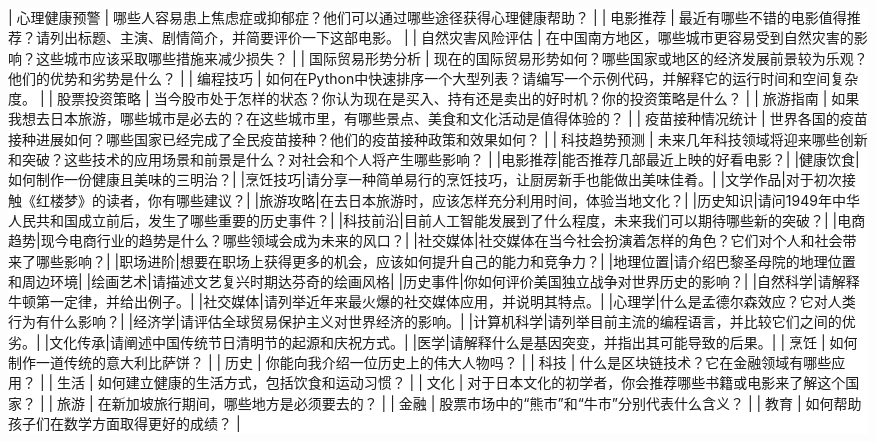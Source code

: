 | 心理健康预警                    | 哪些人容易患上焦虑症或抑郁症？他们可以通过哪些途径获得心理健康帮助？                             |
| 电影推荐                        | 最近有哪些不错的电影值得推荐？请列出标题、主演、剧情简介，并简要评价一下这部电影。                |
| 自然灾害风险评估                | 在中国南方地区，哪些城市更容易受到自然灾害的影响？这些城市应该采取哪些措施来减少损失？            |
| 国际贸易形势分析                | 现在的国际贸易形势如何？哪些国家或地区的经济发展前景较为乐观？他们的优势和劣势是什么？             |
| 编程技巧                        | 如何在Python中快速排序一个大型列表？请编写一个示例代码，并解释它的运行时间和空间复杂度。           |
| 股票投资策略                    | 当今股市处于怎样的状态？你认为现在是买入、持有还是卖出的好时机？你的投资策略是什么？              |
| 旅游指南                        | 如果我想去日本旅游，哪些城市是必去的？在这些城市里，有哪些景点、美食和文化活动是值得体验的？        |
| 疫苗接种情况统计                | 世界各国的疫苗接种进展如何？哪些国家已经完成了全民疫苗接种？他们的疫苗接种政策和效果如何？       |
| 科技趋势预测                    | 未来几年科技领域将迎来哪些创新和突破？这些技术的应用场景和前景是什么？对社会和个人将产生哪些影响？   |
|电影推荐|能否推荐几部最近上映的好看电影？|
|健康饮食|如何制作一份健康且美味的三明治？|
|烹饪技巧|请分享一种简单易行的烹饪技巧，让厨房新手也能做出美味佳肴。|
|文学作品|对于初次接触《红楼梦》的读者，你有哪些建议？|
|旅游攻略|在去日本旅游时，应该怎样充分利用时间，体验当地文化？|
|历史知识|请问1949年中华人民共和国成立前后，发生了哪些重要的历史事件？|
|科技前沿|目前人工智能发展到了什么程度，未来我们可以期待哪些新的突破？|
|电商趋势|现今电商行业的趋势是什么？哪些领域会成为未来的风口？|
|社交媒体|社交媒体在当今社会扮演着怎样的角色？它们对个人和社会带来了哪些影响？|
|职场进阶|想要在职场上获得更多的机会，应该如何提升自己的能力和竞争力？|
|地理位置|请介绍巴黎圣母院的地理位置和周边环境|
|绘画艺术|请描述文艺复兴时期达芬奇的绘画风格|
|历史事件|你如何评价美国独立战争对世界历史的影响？|
|自然科学|请解释牛顿第一定律，并给出例子。|
|社交媒体|请列举近年来最火爆的社交媒体应用，并说明其特点。|
|心理学|什么是孟德尔森效应？它对人类行为有什么影响？|
|经济学|请评估全球贸易保护主义对世界经济的影响。|
|计算机科学|请列举目前主流的编程语言，并比较它们之间的优劣。|
|文化传承|请阐述中国传统节日清明节的起源和庆祝方式。|
|医学|请解释什么是基因突变，并指出其可能导致的后果。|
| 烹饪 | 如何制作一道传统的意大利比萨饼？ |
| 历史 | 你能向我介绍一位历史上的伟大人物吗？ |
| 科技 | 什么是区块链技术？它在金融领域有哪些应用？ |
| 生活 | 如何建立健康的生活方式，包括饮食和运动习惯？ |
| 文化 | 对于日本文化的初学者，你会推荐哪些书籍或电影来了解这个国家？ |
| 旅游 | 在新加坡旅行期间，哪些地方是必须要去的？ |
| 金融 | 股票市场中的“熊市”和“牛市”分别代表什么含义？ |
| 教育 | 如何帮助孩子们在数学方面取得更好的成绩？ |